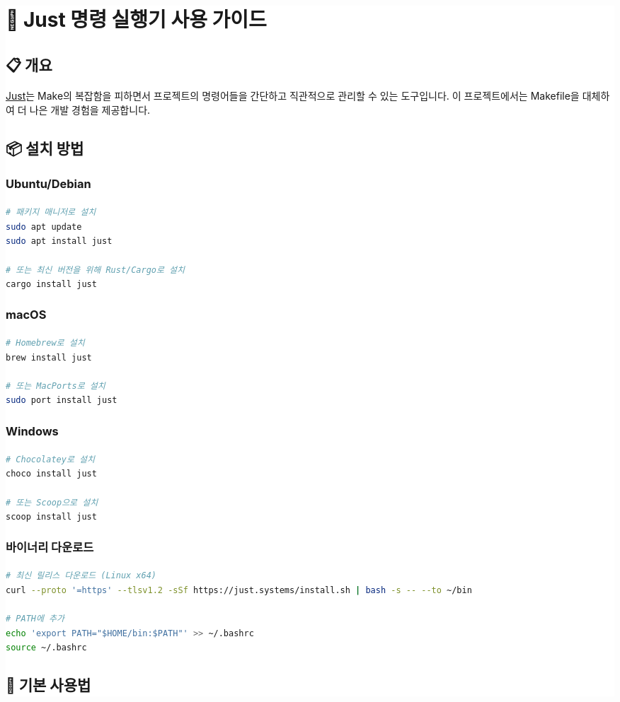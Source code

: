 # 🚀 Just 명령 실행기 사용 가이드

## 📋 개요

[Just](https://github.com/casey/just)는 Make의 복잡함을 피하면서 프로젝트의 명령어들을 간단하고 직관적으로 관리할 수 있는 도구입니다. 이 프로젝트에서는 Makefile을 대체하여 더 나은 개발 경험을 제공합니다.

## 📦 설치 방법

### Ubuntu/Debian
```bash
# 패키지 매니저로 설치
sudo apt update
sudo apt install just

# 또는 최신 버전을 위해 Rust/Cargo로 설치
cargo install just
```

### macOS
```bash
# Homebrew로 설치
brew install just

# 또는 MacPorts로 설치
sudo port install just
```

### Windows
```bash
# Chocolatey로 설치
choco install just

# 또는 Scoop으로 설치
scoop install just
```

### 바이너리 다운로드
```bash
# 최신 릴리스 다운로드 (Linux x64)
curl --proto '=https' --tlsv1.2 -sSf https://just.systems/install.sh | bash -s -- --to ~/bin

# PATH에 추가
echo 'export PATH="$HOME/bin:$PATH"' >> ~/.bashrc
source ~/.bashrc
```

## 🎯 기본 사용법
